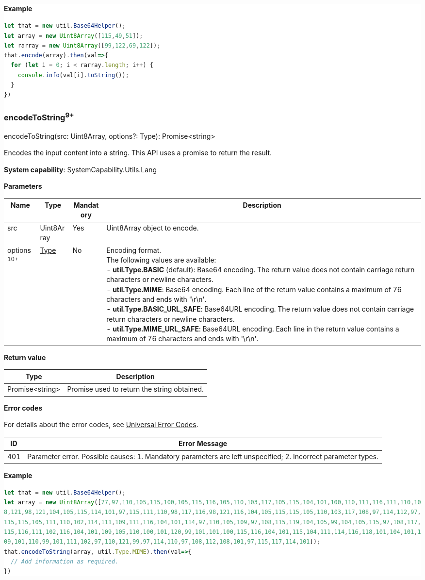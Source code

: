 **Example**

  ```ts
  let that = new util.Base64Helper();
  let array = new Uint8Array([115,49,51]);
  let rarray = new Uint8Array([99,122,69,122]);
  that.encode(array).then(val=>{
    for (let i = 0; i < rarray.length; i++) {
      console.info(val[i].toString());
    }
  })
  ```


### encodeToString<sup>9+</sup>

encodeToString(src: Uint8Array, options?: Type): Promise&lt;string&gt;

Encodes the input content into a string. This API uses a promise to return the result.

**System capability**: SystemCapability.Utils.Lang

**Parameters**

| Name| Type      | Mandatory| Description                   |
| ------ | ---------- | ---- | ----------------------- |
| src    | Uint8Array | Yes  | Uint8Array object to encode.|
| options<sup>10+</sup>    | [Type](#type10) | No  | Encoding format.<br>The following values are available:<br>- **util.Type.BASIC** (default): Base64 encoding. The return value does not contain carriage return characters or newline characters.<br>- **util.Type.MIME**: Base64 encoding. Each line of the return value contains a maximum of 76 characters and ends with '\r\n'.<br>- **util.Type.BASIC_URL_SAFE**: Base64URL encoding. The return value does not contain carriage return characters or newline characters.<br>- **util.Type.MIME_URL_SAFE**: Base64URL encoding. Each line in the return value contains a maximum of 76 characters and ends with '\r\n'.|

**Return value**

| Type                 | Description                    |
| --------------------- | ------------------------ |
| Promise&lt;string&gt; | Promise used to return the string obtained.|

**Error codes**

For details about the error codes, see [Universal Error Codes](../errorcode-universal.md).

| ID| Error Message|
| -------- | -------- |
| 401 | Parameter error. Possible causes: 1. Mandatory parameters are left unspecified; 2. Incorrect parameter types. |

**Example**

  ```ts
  let that = new util.Base64Helper();
  let array = new Uint8Array([77,97,110,105,115,100,105,115,116,105,110,103,117,105,115,104,101,100,110,111,116,111,110,108,121,98,121,104,105,115,114,101,97,115,111,110,98,117,116,98,121,116,104,105,115,115,105,110,103,117,108,97,114,112,97,115,115,105,111,110,102,114,111,109,111,116,104,101,114,97,110,105,109,97,108,115,119,104,105,99,104,105,115,97,108,117,115,116,111,102,116,104,101,109,105,110,100,101,120,99,101,101,100,115,116,104,101,115,104,111,114,116,118,101,104,101,109,101,110,99,101,111,102,97,110,121,99,97,114,110,97,108,112,108,101,97,115,117,114,101]);
  that.encodeToString(array, util.Type.MIME).then(val=>{
    // Add information as required.
  })
  ```
